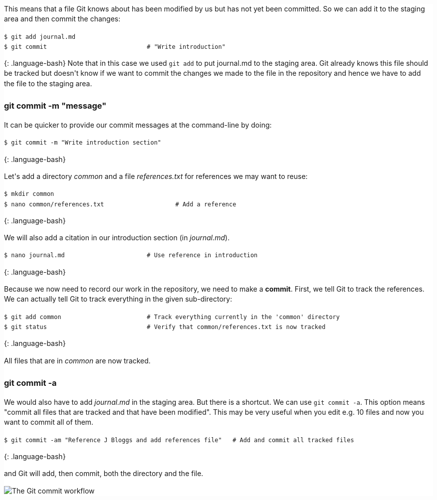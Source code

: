 This means that a file Git knows about has been modified by us but
has not yet been committed. So we can add it to the staging area and then
commit the changes:

~~~
$ git add journal.md
$ git commit							# "Write introduction"
~~~
{: .language-bash}
Note that in this case we used `git add` to put journal.md to the staging
area. Git already knows this file should be tracked but doesn't know if we want
to commit the changes we made to the file  in the repository and hence we have
to add the file to the staging area.

### git commit -m "message"

It can be quicker to provide our commit messages at the command-line by doing: 

~~~
$ git commit -m "Write introduction section"
~~~
{: .language-bash}

Let's add a directory *common* and a file *references.txt* for references we may want to reuse:

~~~
$ mkdir common
$ nano common/references.txt					# Add a reference
~~~
{: .language-bash}

We will also add a citation in our introduction section (in _journal.md_).

~~~
$ nano journal.md 						# Use reference in introduction
~~~
{: .language-bash}

Because we now need to record our work in the repository, we need to make a **commit**.
First, we tell Git to track the references.
We can actually tell Git to track everything in the given sub-directory:

~~~
$ git add common						# Track everything currently in the 'common' directory
$ git status							# Verify that common/references.txt is now tracked
~~~
{: .language-bash}

All files that are in *common* are now tracked.

### git commit -a

We would also have to add _journal.md_ in the staging area. But there is a shortcut. We can use
`git commit -a`. This option means "commit all files that are tracked and that have been modified". 
This may be very useful when you edit e.g. 10 files and now you want to commit all of them.

~~~
$ git commit -am "Reference J Bloggs and add references file" 	# Add and commit all tracked files
~~~
{: .language-bash}

and Git will add, then commit, both the directory and the file.

![The Git commit workflow](../fig/git-committing.svg)
